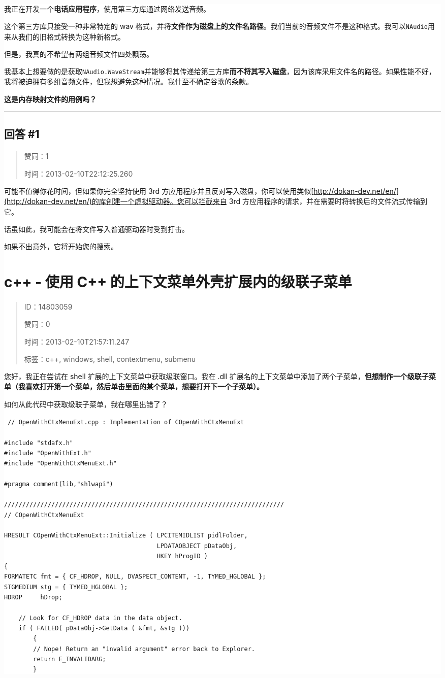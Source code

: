 我正在开发一个**电话应用程序**，使用第三方库通过网络发送音频。

这个第三方库只接受一种非常特定的 wav 格式，并将**文件作为磁盘上的文件名路径**。我们当前的音频文件不是这种格式。我可以`NAudio`用来从我们的旧格式转换为这种新格式。

但是，我真的不希望有两组音频文件四处飘荡。

我基本上想要做的是获取`NAudio.WaveStream`并能够将其传递给第三方库**而不将其写入磁盘**，因为该库采用文件名的路径。如果性能不好，我将被迫拥有多组音频文件，但我想避免这种情况。我什至不确定谷歌的条款。

**这是内存映射文件的用例吗？**

* * *

## 回答 #1

> 赞同：1
> 
> 时间：2013-02-10T22:12:25.260

可能不值得你花时间，但如果你完全坚持使用 3rd 方应用程序并且反对写入磁盘，你可以使用类似[http://dokan-dev.net/en/](http://dokan-dev.net/en/)的库创建一个虚拟驱动器。您可以拦截来自 3rd 方应用程序的请求，并在需要时将转换后的文件流式传输到它。

话虽如此，我可能会在将文件写入普通驱动器时受到打击。

如果不出意外，它将开始您的搜索。

# c++ - 使用 C++ 的上下文菜单外壳扩展内的级联子菜单

> ID：14803059
> 
> 赞同：0
> 
> 时间：2013-02-10T21:57:11.247
> 
> 标签：c++, windows, shell, contextmenu, submenu

您好，我正在尝试在 shell 扩展的上下文菜单中获取级联窗口。我在 .dll 扩展名的上下文菜单中添加了两个子菜单，**但想制作一个级联子菜单（我喜欢打开第一个菜单，然后单击里面的某个菜单，想要打开下一个子菜单）。**

如何从此代码中获取级联子菜单，我在哪里出错了？

```
 // OpenWithCtxMenuExt.cpp : Implementation of COpenWithCtxMenuExt

#include "stdafx.h"
#include "OpenWithExt.h"
#include "OpenWithCtxMenuExt.h"

#pragma comment(lib,"shlwapi")

/////////////////////////////////////////////////////////////////////////////
// COpenWithCtxMenuExt

HRESULT COpenWithCtxMenuExt::Initialize ( LPCITEMIDLIST pidlFolder,
                                          LPDATAOBJECT pDataObj,
                                          HKEY hProgID )
{
FORMATETC fmt = { CF_HDROP, NULL, DVASPECT_CONTENT, -1, TYMED_HGLOBAL };
STGMEDIUM stg = { TYMED_HGLOBAL };
HDROP     hDrop;

    // Look for CF_HDROP data in the data object.
    if ( FAILED( pDataObj->GetData ( &fmt, &stg )))
        {
        // Nope! Return an "invalid argument" error back to Explorer.
        return E_INVALIDARG;
        }

```